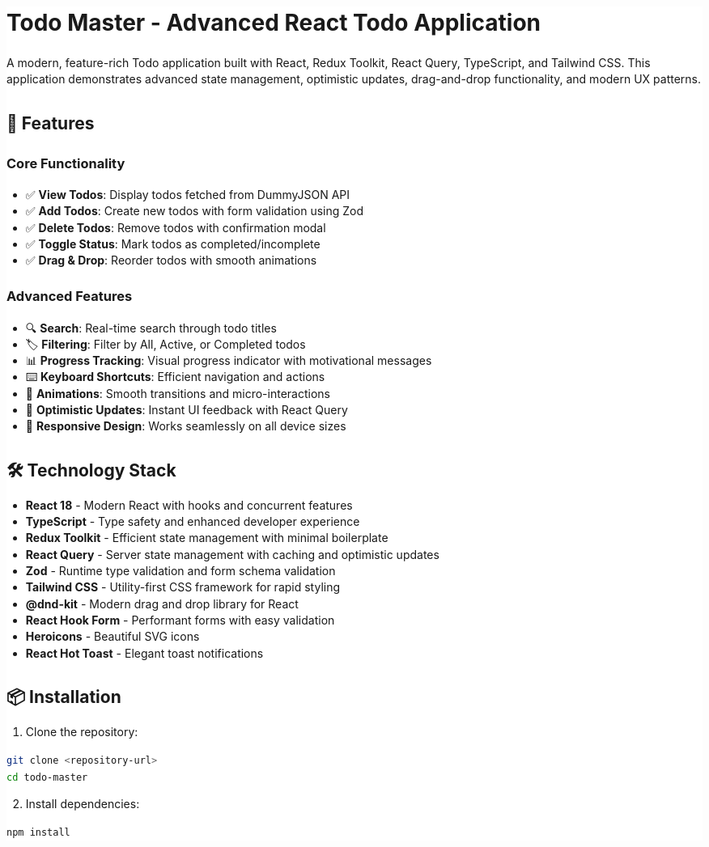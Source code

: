 # Todo Master - Advanced React Todo Application

A modern, feature-rich Todo application built with React, Redux Toolkit, React Query, TypeScript, and Tailwind CSS. This application demonstrates advanced state management, optimistic updates, drag-and-drop functionality, and modern UX patterns.

## 🚀 Features

### Core Functionality

- ✅ **View Todos**: Display todos fetched from DummyJSON API
- ✅ **Add Todos**: Create new todos with form validation using Zod
- ✅ **Delete Todos**: Remove todos with confirmation modal
- ✅ **Toggle Status**: Mark todos as completed/incomplete
- ✅ **Drag & Drop**: Reorder todos with smooth animations

### Advanced Features

- 🔍 **Search**: Real-time search through todo titles
- 🏷️ **Filtering**: Filter by All, Active, or Completed todos
- 📊 **Progress Tracking**: Visual progress indicator with motivational messages
- ⌨️ **Keyboard Shortcuts**: Efficient navigation and actions
- 🎨 **Animations**: Smooth transitions and micro-interactions
- 🔄 **Optimistic Updates**: Instant UI feedback with React Query
- 📱 **Responsive Design**: Works seamlessly on all device sizes

## 🛠️ Technology Stack

- **React 18** - Modern React with hooks and concurrent features
- **TypeScript** - Type safety and enhanced developer experience
- **Redux Toolkit** - Efficient state management with minimal boilerplate
- **React Query** - Server state management with caching and optimistic updates
- **Zod** - Runtime type validation and form schema validation
- **Tailwind CSS** - Utility-first CSS framework for rapid styling
- **@dnd-kit** - Modern drag and drop library for React
- **React Hook Form** - Performant forms with easy validation
- **Heroicons** - Beautiful SVG icons
- **React Hot Toast** - Elegant toast notifications

## 📦 Installation

1. Clone the repository:

```bash
git clone <repository-url>
cd todo-master
```

2. Install dependencies:

```bash
npm install
```
